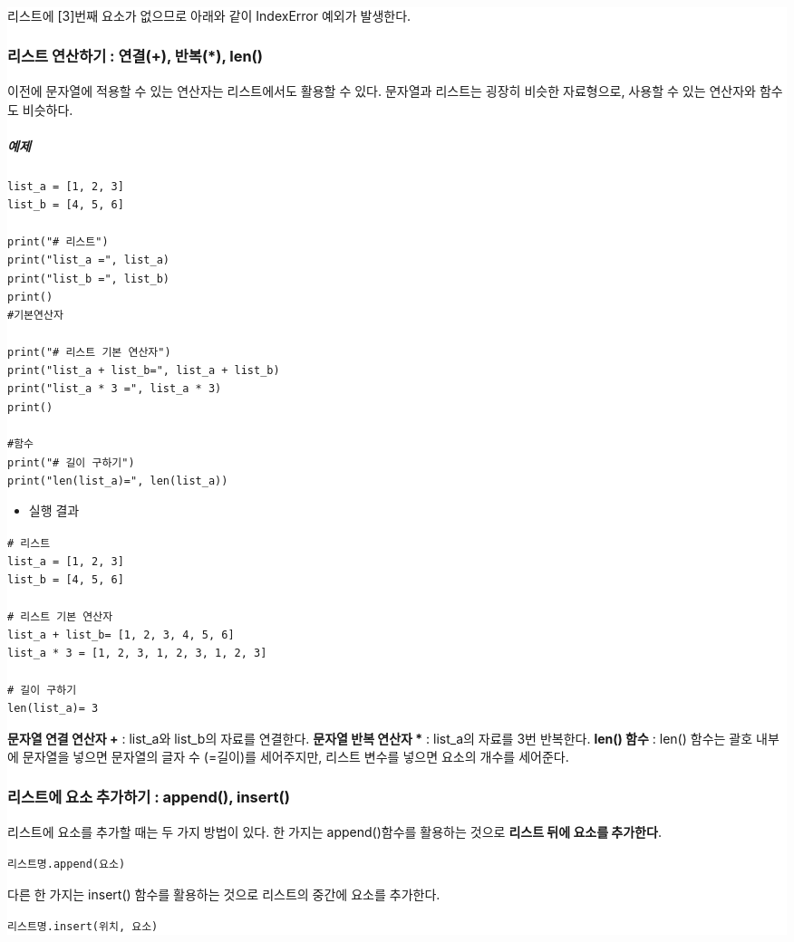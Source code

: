 리스트에 [3]번째 요소가 없으므로 아래와 같이 IndexError 예외가 발생한다. 

### 리스트 연산하기 : 연결(+), 반복(*), len()

이전에 문자열에 적용할 수 있는 연산자는 리스트에서도 활용할 수 있다. 문자열과 리스트는 굉장히 비슷한 자료형으로, 사용할 수 있는 연산자와 함수도 비슷하다. 

##### 예제
```
list_a = [1, 2, 3]
list_b = [4, 5, 6]

print("# 리스트")
print("list_a =", list_a)
print("list_b =", list_b)
print()
#기본연산자

print("# 리스트 기본 연산자")
print("list_a + list_b=", list_a + list_b)
print("list_a * 3 =", list_a * 3)
print()

#함수
print("# 길이 구하기")
print("len(list_a)=", len(list_a))
```

- 실행 결과
```
# 리스트
list_a = [1, 2, 3]
list_b = [4, 5, 6]

# 리스트 기본 연산자
list_a + list_b= [1, 2, 3, 4, 5, 6]
list_a * 3 = [1, 2, 3, 1, 2, 3, 1, 2, 3]

# 길이 구하기
len(list_a)= 3
```

**문자열 연결 연산자 +** : list_a와 list_b의 자료를 연결한다.
**문자열 반복 연산자 \*** : list_a의 자료를 3번 반복한다.
**len() 함수** : len() 함수는 괄호 내부에 문자열을 넣으면 문자열의 글자 수 (=길이)를 세어주지만, 리스트 변수를 넣으면 요소의 개수를 세어준다.

### 리스트에 요소 추가하기 : append(), insert()

리스트에 요소를 추가할 때는 두 가지 방법이 있다. 한 가지는 append()함수를 활용하는 것으로 **리스트 뒤에 요소를 추가한다**. 
```
리스트명.append(요소)
```

다른 한 가지는 insert() 함수를 활용하는 것으로 리스트의 중간에 요소를 추가한다.
```
리스트명.insert(위치, 요소)
```
